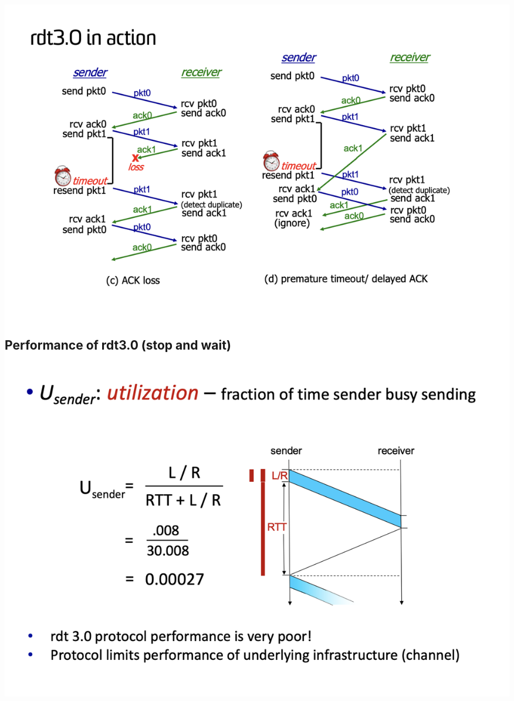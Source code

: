 ![alt text](image-55.png)

## Performance of rdt3.0 (stop and wait)
![alt text](image-56.png)
![alt text](image-57.png)
